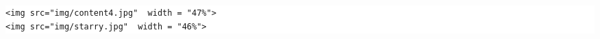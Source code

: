     <img src="img/content4.jpg"  width = "47%">
    <img src="img/starry.jpg"  width = "46%">
  </center>

